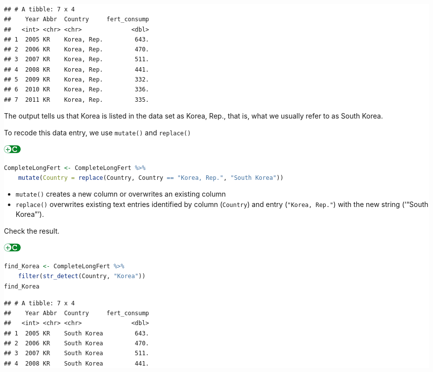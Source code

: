     ## # A tibble: 7 x 4
    ##    Year Abbr  Country     fert_consump
    ##   <int> <chr> <chr>              <dbl>
    ## 1  2005 KR    Korea, Rep.         643.
    ## 2  2006 KR    Korea, Rep.         470.
    ## 3  2007 KR    Korea, Rep.         511.
    ## 4  2008 KR    Korea, Rep.         441.
    ## 5  2009 KR    Korea, Rep.         332.
    ## 6  2010 KR    Korea, Rep.         336.
    ## 7  2011 KR    Korea, Rep.         335.

The output tells us that Korea is listed in the data set as Korea, Rep.,
that is, what we usually refer to as South Korea.

To recode this data entry, we use `mutate()` and `replace()`

![](../resources/images/code-icon.png)

``` r
CompleteLongFert <- CompleteLongFert %>%
    mutate(Country = replace(Country, Country == "Korea, Rep.", "South Korea"))
```

  - `mutate()` creates a new column or overwrites an existing column
  - `replace()` overwrites existing text entries identified by column
    (`Country`) and entry (`"Korea, Rep."`) with the new string (‘“South
    Korea”’).

Check the result.

![](../resources/images/code-icon.png)

``` r
find_Korea <- CompleteLongFert %>%
    filter(str_detect(Country, "Korea"))
find_Korea
```

    ## # A tibble: 7 x 4
    ##    Year Abbr  Country     fert_consump
    ##   <int> <chr> <chr>              <dbl>
    ## 1  2005 KR    South Korea         643.
    ## 2  2006 KR    South Korea         470.
    ## 3  2007 KR    South Korea         511.
    ## 4  2008 KR    South Korea         441.